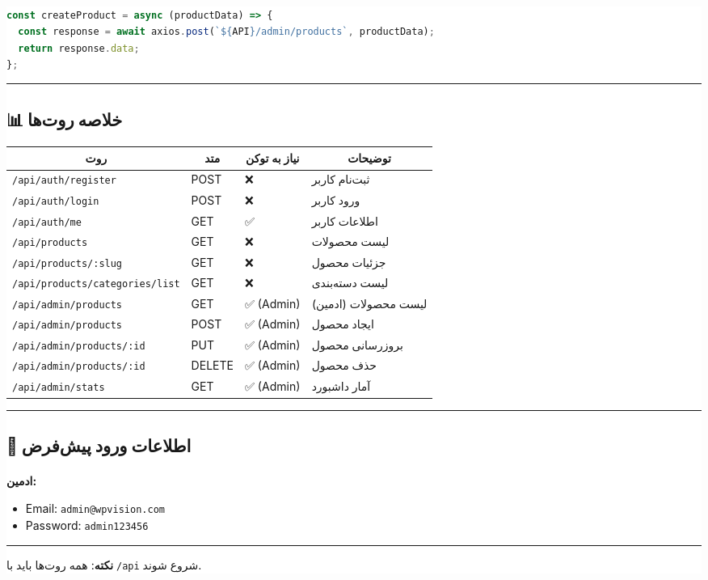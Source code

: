 ```javascript
const createProduct = async (productData) => {
  const response = await axios.post(`${API}/admin/products`, productData);
  return response.data;
};
```

---

## 📊 خلاصه روت‌ها

| روت | متد | نیاز به توکن | توضیحات |
|-----|-----|--------------|---------|
| `/api/auth/register` | POST | ❌ | ثبت‌نام کاربر |
| `/api/auth/login` | POST | ❌ | ورود کاربر |
| `/api/auth/me` | GET | ✅ | اطلاعات کاربر |
| `/api/products` | GET | ❌ | لیست محصولات |
| `/api/products/:slug` | GET | ❌ | جزئیات محصول |
| `/api/products/categories/list` | GET | ❌ | لیست دسته‌بندی |
| `/api/admin/products` | GET | ✅ (Admin) | لیست محصولات (ادمین) |
| `/api/admin/products` | POST | ✅ (Admin) | ایجاد محصول |
| `/api/admin/products/:id` | PUT | ✅ (Admin) | بروزرسانی محصول |
| `/api/admin/products/:id` | DELETE | ✅ (Admin) | حذف محصول |
| `/api/admin/stats` | GET | ✅ (Admin) | آمار داشبورد |

---

## 🔑 اطلاعات ورود پیش‌فرض

**ادمین:**
- Email: `admin@wpvision.com`
- Password: `admin123456`

---

**نکته**: همه روت‌ها باید با `/api` شروع شوند.
